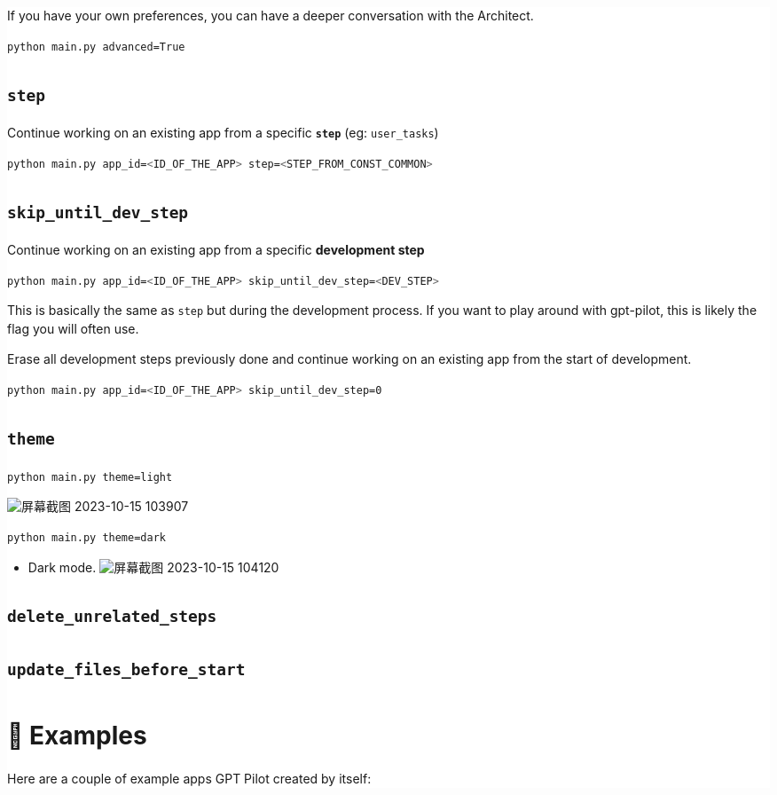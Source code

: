 If you have your own preferences, you can have a deeper conversation with the Architect.

```bash
python main.py advanced=True
```


## `step`
Continue working on an existing app from a specific **`step`** (eg: `user_tasks`)
```bash
python main.py app_id=<ID_OF_THE_APP> step=<STEP_FROM_CONST_COMMON>
```


## `skip_until_dev_step`
Continue working on an existing app from a specific **development step**
```bash
python main.py app_id=<ID_OF_THE_APP> skip_until_dev_step=<DEV_STEP>
```
This is basically the same as `step` but during the development process. If you want to play around with gpt-pilot, this is likely the flag you will often use.
<br>

Erase all development steps previously done and continue working on an existing app from the start of development.

```bash
python main.py app_id=<ID_OF_THE_APP> skip_until_dev_step=0
```

## `theme`
```bash
python main.py theme=light
```

![屏幕截图 2023-10-15 103907](https://github.com/Pythagora-io/gpt-pilot/assets/138990495/c3d08f21-7e3b-4ee4-981f-281d1c97149e)
```bash
python main.py theme=dark
```
- Dark mode.
![屏幕截图 2023-10-15 104120](https://github.com/Pythagora-io/gpt-pilot/assets/138990495/942cd1c9-b774-498e-b72a-677b01be1ac3)


## `delete_unrelated_steps`


## `update_files_before_start`



# 🔎 Examples

Here are a couple of example apps GPT Pilot created by itself:
